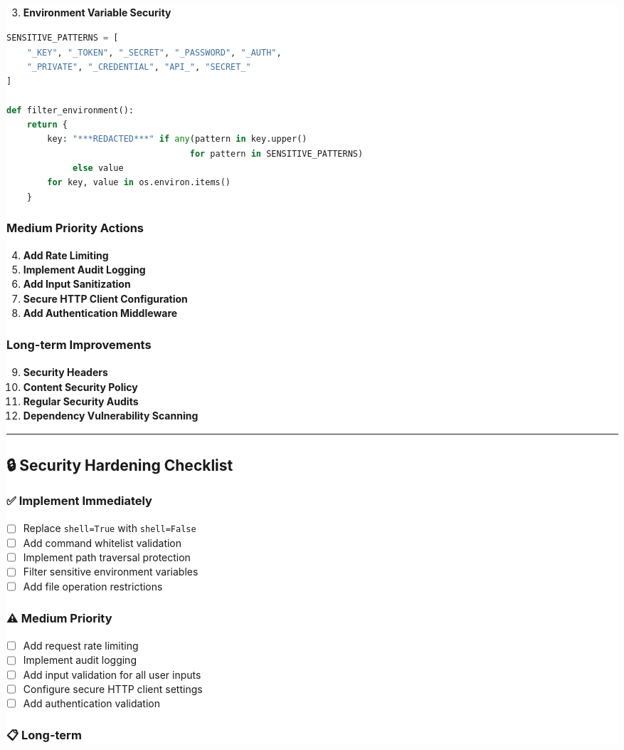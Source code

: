 3. **Environment Variable Security**

```python
SENSITIVE_PATTERNS = [
    "_KEY", "_TOKEN", "_SECRET", "_PASSWORD", "_AUTH",
    "_PRIVATE", "_CREDENTIAL", "API_", "SECRET_"
]

def filter_environment():
    return {
        key: "***REDACTED***" if any(pattern in key.upper() 
                                    for pattern in SENSITIVE_PATTERNS)
             else value
        for key, value in os.environ.items()
    }
```

### Medium Priority Actions

4. **Add Rate Limiting**
5. **Implement Audit Logging**  
6. **Add Input Sanitization**
7. **Secure HTTP Client Configuration**
8. **Add Authentication Middleware**

### Long-term Improvements

9. **Security Headers**
10. **Content Security Policy**
11. **Regular Security Audits**
12. **Dependency Vulnerability Scanning**

---

## 🔒 Security Hardening Checklist

### ✅ Implement Immediately

- [ ] Replace `shell=True` with `shell=False`
- [ ] Add command whitelist validation
- [ ] Implement path traversal protection
- [ ] Filter sensitive environment variables
- [ ] Add file operation restrictions

### ⚠️ Medium Priority  

- [ ] Add request rate limiting
- [ ] Implement audit logging
- [ ] Add input validation for all user inputs
- [ ] Configure secure HTTP client settings
- [ ] Add authentication validation

### 📋 Long-term
